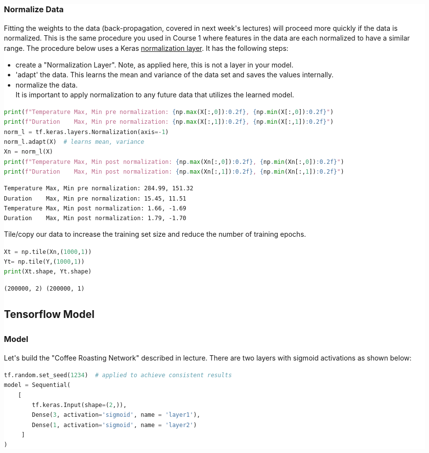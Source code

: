 
### Normalize Data
Fitting the weights to the data (back-propagation, covered in next week's lectures) will proceed more quickly if the data is normalized. This is the same procedure you used in Course 1 where features in the data are each normalized to have a similar range. 
The procedure below uses a Keras [normalization layer](https://keras.io/api/layers/preprocessing_layers/numerical/normalization/). It has the following steps:
- create a "Normalization Layer". Note, as applied here, this is not a layer in your model.
- 'adapt' the data. This learns the mean and variance of the data set and saves the values internally.
- normalize the data.  
It is important to apply normalization to any future data that utilizes the learned model.


```python
print(f"Temperature Max, Min pre normalization: {np.max(X[:,0]):0.2f}, {np.min(X[:,0]):0.2f}")
print(f"Duration    Max, Min pre normalization: {np.max(X[:,1]):0.2f}, {np.min(X[:,1]):0.2f}")
norm_l = tf.keras.layers.Normalization(axis=-1)
norm_l.adapt(X)  # learns mean, variance
Xn = norm_l(X)
print(f"Temperature Max, Min post normalization: {np.max(Xn[:,0]):0.2f}, {np.min(Xn[:,0]):0.2f}")
print(f"Duration    Max, Min post normalization: {np.max(Xn[:,1]):0.2f}, {np.min(Xn[:,1]):0.2f}")
```

    Temperature Max, Min pre normalization: 284.99, 151.32
    Duration    Max, Min pre normalization: 15.45, 11.51
    Temperature Max, Min post normalization: 1.66, -1.69
    Duration    Max, Min post normalization: 1.79, -1.70


Tile/copy our data to increase the training set size and reduce the number of training epochs.


```python
Xt = np.tile(Xn,(1000,1))
Yt= np.tile(Y,(1000,1))   
print(Xt.shape, Yt.shape)   
```

    (200000, 2) (200000, 1)


## Tensorflow Model

### Model
Let's build the "Coffee Roasting Network" described in lecture. There are two layers with sigmoid activations as shown below:


```python
tf.random.set_seed(1234)  # applied to achieve consistent results
model = Sequential(
    [
        tf.keras.Input(shape=(2,)),
        Dense(3, activation='sigmoid', name = 'layer1'),
        Dense(1, activation='sigmoid', name = 'layer2')
     ]
)
```
